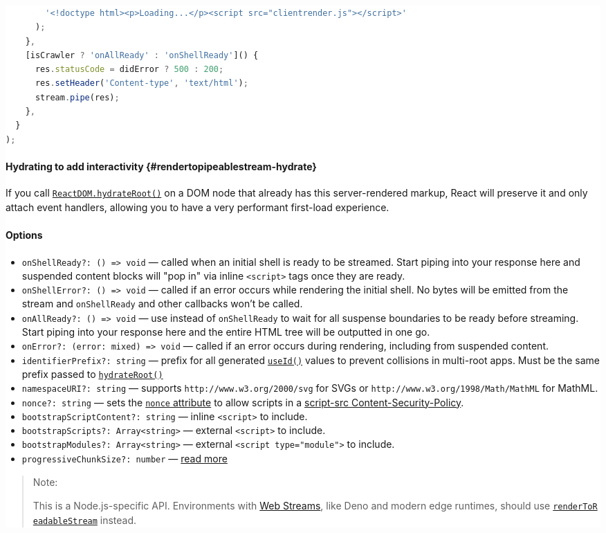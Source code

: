 ```javascript
        '<!doctype html><p>Loading...</p><script src="clientrender.js"></script>'
      );
    },
    [isCrawler ? 'onAllReady' : 'onShellReady']() {
      res.statusCode = didError ? 500 : 200;
      res.setHeader('Content-type', 'text/html');
      stream.pipe(res);
    },
  }
);
```

#### Hydrating to add interactivity {#rendertopipeablestream-hydrate}

If you call [`ReactDOM.hydrateRoot()`](/docs/react-dom-client.html#hydrateroot) on a DOM node that already has this server-rendered markup, React will preserve it and only attach event handlers, allowing you to have a very performant first-load experience.

#### Options

- `onShellReady?: () => void` — called when an initial shell is ready to be streamed. Start piping into your response here and suspended content blocks will "pop in" via inline `<script>` tags once they are ready.
- `onShellError?: () => void` — called if an error occurs while rendering the initial shell. No bytes will be emitted from the stream and `onShellReady` and other callbacks won’t be called.
- `onAllReady?: () => void` — use instead of `onShellReady` to wait for all suspense boundaries to be ready before streaming. Start piping into your response here and the entire HTML tree will be outputted in one go.
- `onError?: (error: mixed) => void` — called if an error occurs during rendering, including from suspended content.
- `identifierPrefix?: string` — prefix for all generated [`useId()`](https://reactjs.org/docs/hooks-reference.html#useid) values to prevent collisions in multi-root apps. Must be the same prefix passed to [`hydrateRoot()`](https://reactjs.org/docs/react-dom-client.html#hydrateroot)
- `namespaceURI?: string` — supports `http://www.w3.org/2000/svg` for SVGs or `http://www.w3.org/1998/Math/MathML` for MathML.
- `nonce?: string` — sets the [`nonce` attribute](http://developer.mozilla.org/en-US/docs/Web/HTML/Element/script#nonce) to allow scripts in a [script-src Content-Security-Policy](https://developer.mozilla.org/en-US/docs/Web/HTTP/Headers/Content-Security-Policy/script-src).
- `bootstrapScriptContent?: string` — inline `<script>` to include.
- `bootstrapScripts?: Array<string>` — external `<script>` to include.
- `bootstrapModules?: Array<string>` — external `<script type="module">` to include.
- `progressiveChunkSize?: number` — [read more](https://github.com/facebook/react/blob/14c2be8dac2d5482fda8a0906a31d239df8551fc/packages/react-server/src/ReactFizzServer.js#L210)

> Note:
>
> This is a Node.js-specific API. Environments with [Web Streams](https://developer.mozilla.org/en-US/docs/Web/API/Streams_API), like Deno and modern edge runtimes, should use [`renderToReadableStream`](#rendertoreadablestream) instead.
>
